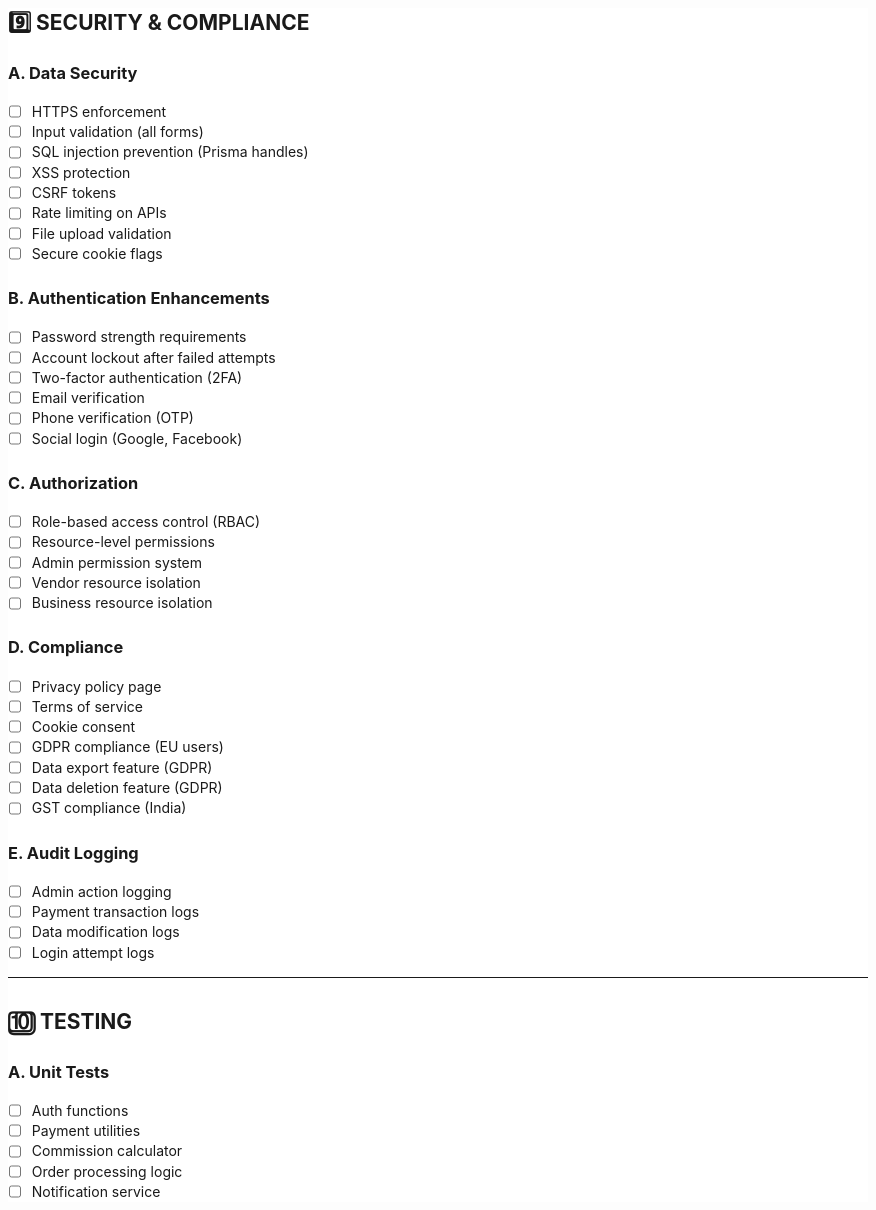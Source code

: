 
## 9️⃣ SECURITY & COMPLIANCE

### **A. Data Security**
- [ ] HTTPS enforcement
- [ ] Input validation (all forms)
- [ ] SQL injection prevention (Prisma handles)
- [ ] XSS protection
- [ ] CSRF tokens
- [ ] Rate limiting on APIs
- [ ] File upload validation
- [ ] Secure cookie flags

### **B. Authentication Enhancements**
- [ ] Password strength requirements
- [ ] Account lockout after failed attempts
- [ ] Two-factor authentication (2FA)
- [ ] Email verification
- [ ] Phone verification (OTP)
- [ ] Social login (Google, Facebook)

### **C. Authorization**
- [ ] Role-based access control (RBAC)
- [ ] Resource-level permissions
- [ ] Admin permission system
- [ ] Vendor resource isolation
- [ ] Business resource isolation

### **D. Compliance**
- [ ] Privacy policy page
- [ ] Terms of service
- [ ] Cookie consent
- [ ] GDPR compliance (EU users)
- [ ] Data export feature (GDPR)
- [ ] Data deletion feature (GDPR)
- [ ] GST compliance (India)

### **E. Audit Logging**
- [ ] Admin action logging
- [ ] Payment transaction logs
- [ ] Data modification logs
- [ ] Login attempt logs

---

## 🔟 TESTING

### **A. Unit Tests**
- [ ] Auth functions
- [ ] Payment utilities
- [ ] Commission calculator
- [ ] Order processing logic
- [ ] Notification service
